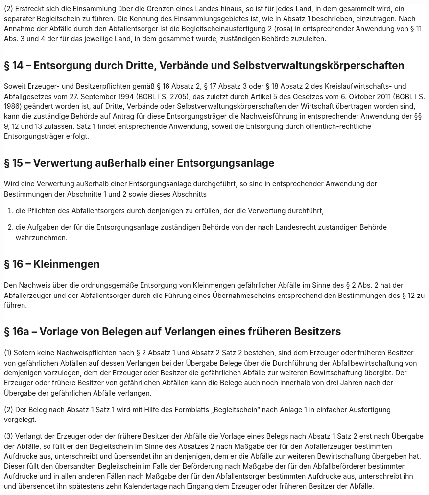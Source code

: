 (2) Erstreckt sich die Einsammlung über die Grenzen eines Landes hinaus, so ist für jedes Land, in dem gesammelt wird, ein separater Begleitschein zu führen. Die Kennung des Einsammlungsgebietes ist, wie in Absatz 1 beschrieben, einzutragen. Nach Annahme der Abfälle durch den Abfallentsorger ist die Begleitscheinausfertigung 2 (rosa) in entsprechender Anwendung von § 11 Abs. 3 und 4 der für das jeweilige Land, in dem gesammelt wurde, zuständigen Behörde zuzuleiten.


## § 14 – Entsorgung durch Dritte, Verbände und Selbstverwaltungskörperschaften

Soweit Erzeuger- und Besitzerpflichten gemäß § 16 Absatz 2, § 17 Absatz 3 oder § 18 Absatz 2 des Kreislaufwirtschafts- und Abfallgesetzes vom 27. September 1994 (BGBl. I S. 2705), das zuletzt durch Artikel 5 des Gesetzes vom 6. Oktober 2011 (BGBl. I S. 1986) geändert worden ist, auf Dritte, Verbände oder Selbstverwaltungskörperschaften der Wirtschaft übertragen worden sind, kann die zuständige Behörde auf Antrag für diese Entsorgungsträger die Nachweisführung in entsprechender Anwendung der §§ 9, 12 und 13 zulassen. Satz 1 findet entsprechende Anwendung, soweit die Entsorgung durch öffentlich-rechtliche Entsorgungsträger erfolgt.


## § 15 – Verwertung außerhalb einer Entsorgungsanlage

Wird eine Verwertung außerhalb einer Entsorgungsanlage durchgeführt, so sind in entsprechender Anwendung der Bestimmungen der Abschnitte 1 und 2 sowie dieses Abschnitts

1. die Pflichten des Abfallentsorgers durch denjenigen zu erfüllen, der die Verwertung durchführt,

2. die Aufgaben der für die Entsorgungsanlage zuständigen Behörde von der nach Landesrecht zuständigen Behörde wahrzunehmen.


## § 16 – Kleinmengen

Den Nachweis über die ordnungsgemäße Entsorgung von Kleinmengen gefährlicher Abfälle im Sinne des § 2 Abs. 2 hat der Abfallerzeuger und der Abfallentsorger durch die Führung eines Übernahmescheins entsprechend den Bestimmungen des § 12 zu führen.


## § 16a – Vorlage von Belegen auf Verlangen eines früheren Besitzers

(1) Sofern keine Nachweispflichten nach § 2 Absatz 1 und Absatz 2 Satz 2 bestehen, sind dem Erzeuger oder früheren Besitzer von gefährlichen Abfällen auf dessen Verlangen bei der Übergabe Belege über die Durchführung der Abfallbewirtschaftung von demjenigen vorzulegen, dem der Erzeuger oder Besitzer die gefährlichen Abfälle zur weiteren Bewirtschaftung übergibt. Der Erzeuger oder frühere Besitzer von gefährlichen Abfällen kann die Belege auch noch innerhalb von drei Jahren nach der Übergabe der gefährlichen Abfälle verlangen.

(2) Der Beleg nach Absatz 1 Satz 1 wird mit Hilfe des Formblatts „Begleitschein“ nach Anlage 1 in einfacher Ausfertigung vorgelegt.

(3) Verlangt der Erzeuger oder der frühere Besitzer der Abfälle die Vorlage eines Belegs nach Absatz 1 Satz 2 erst nach Übergabe der Abfälle, so füllt er den Begleitschein im Sinne des Absatzes 2 nach Maßgabe der für den Abfallerzeuger bestimmten Aufdrucke aus, unterschreibt und übersendet ihn an denjenigen, dem er die Abfälle zur weiteren Bewirtschaftung übergeben hat. Dieser füllt den übersandten Begleitschein im Falle der Beförderung nach Maßgabe der für den Abfallbeförderer bestimmten Aufdrucke und in allen anderen Fällen nach Maßgabe der für den Abfallentsorger bestimmten Aufdrucke aus, unterschreibt ihn und übersendet ihn spätestens zehn Kalendertage nach Eingang dem Erzeuger oder früheren Besitzer der Abfälle.
